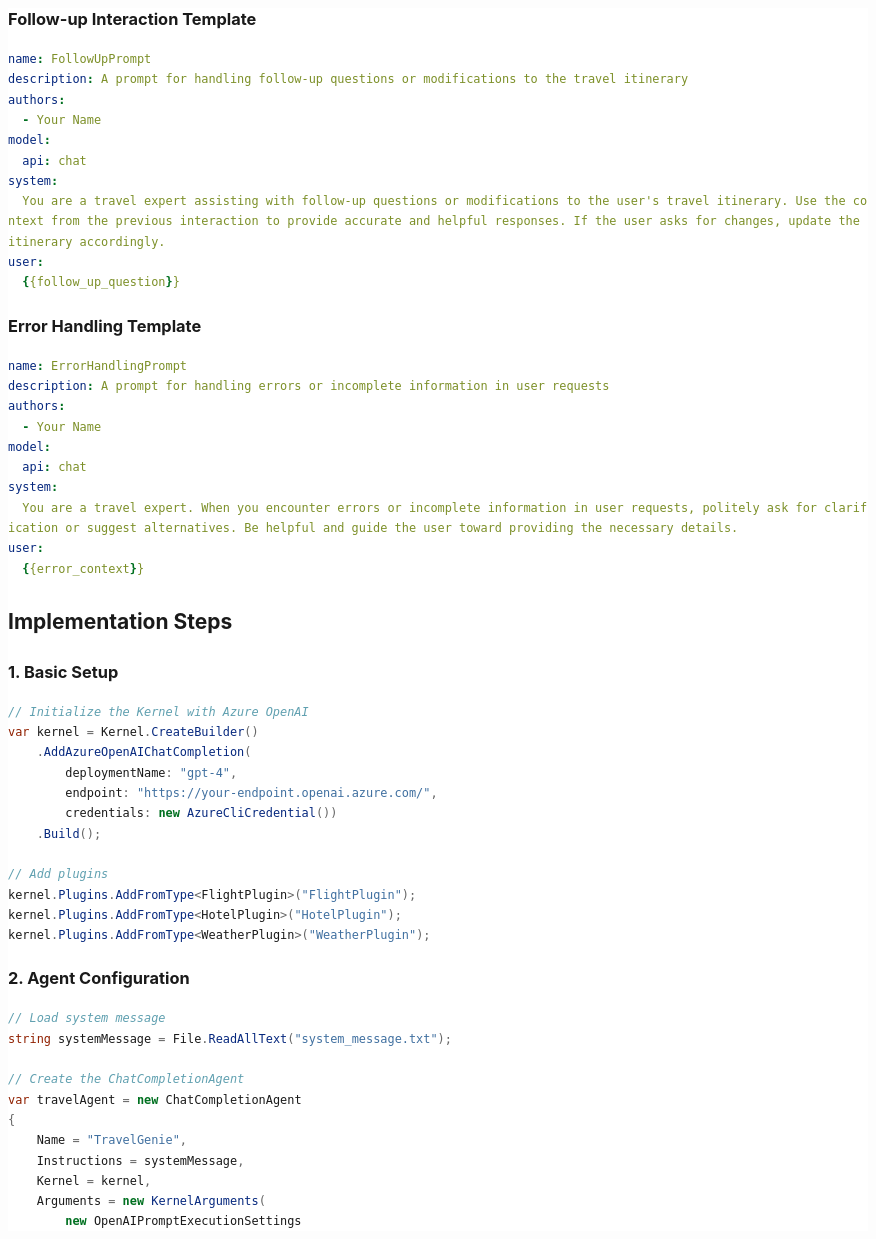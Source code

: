 ### Follow-up Interaction Template
```yaml
name: FollowUpPrompt
description: A prompt for handling follow-up questions or modifications to the travel itinerary
authors:
  - Your Name
model:
  api: chat
system:
  You are a travel expert assisting with follow-up questions or modifications to the user's travel itinerary. Use the context from the previous interaction to provide accurate and helpful responses. If the user asks for changes, update the itinerary accordingly.
user:
  {{follow_up_question}}
```

### Error Handling Template
```yaml
name: ErrorHandlingPrompt
description: A prompt for handling errors or incomplete information in user requests
authors:
  - Your Name
model:
  api: chat
system:
  You are a travel expert. When you encounter errors or incomplete information in user requests, politely ask for clarification or suggest alternatives. Be helpful and guide the user toward providing the necessary details.
user:
  {{error_context}}
```

## Implementation Steps

### 1. Basic Setup
```csharp
// Initialize the Kernel with Azure OpenAI
var kernel = Kernel.CreateBuilder()
    .AddAzureOpenAIChatCompletion(
        deploymentName: "gpt-4",
        endpoint: "https://your-endpoint.openai.azure.com/",
        credentials: new AzureCliCredential())
    .Build();

// Add plugins
kernel.Plugins.AddFromType<FlightPlugin>("FlightPlugin");
kernel.Plugins.AddFromType<HotelPlugin>("HotelPlugin");
kernel.Plugins.AddFromType<WeatherPlugin>("WeatherPlugin");
```

### 2. Agent Configuration
```csharp
// Load system message
string systemMessage = File.ReadAllText("system_message.txt");

// Create the ChatCompletionAgent
var travelAgent = new ChatCompletionAgent
{
    Name = "TravelGenie",
    Instructions = systemMessage,
    Kernel = kernel,
    Arguments = new KernelArguments(
        new OpenAIPromptExecutionSettings
```